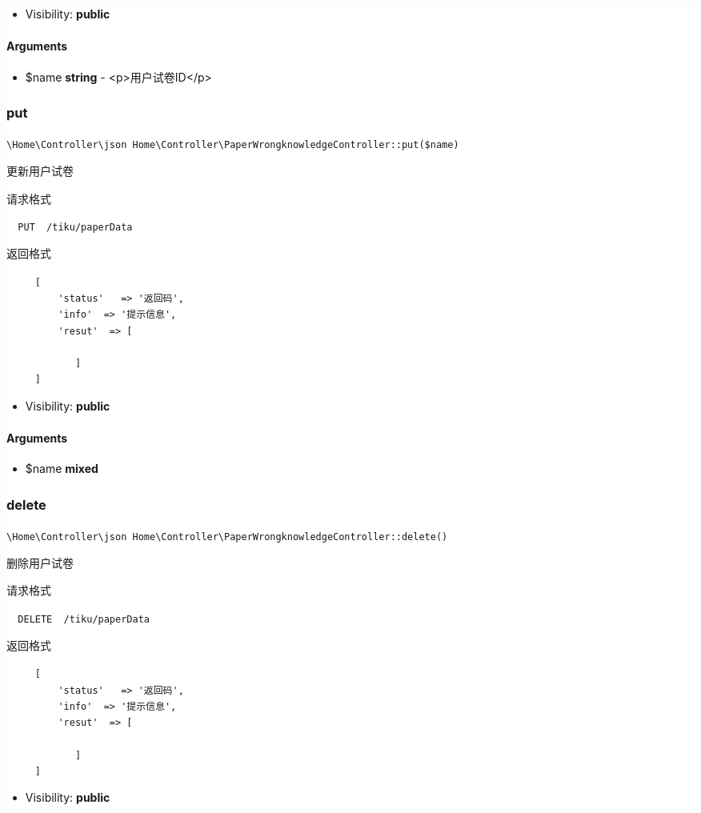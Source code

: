 * Visibility: **public**


#### Arguments
* $name **string** - &lt;p&gt;用户试卷ID&lt;/p&gt;



### put

    \Home\Controller\json Home\Controller\PaperWrongknowledgeController::put($name)

更新用户试卷

请求格式
```
  PUT  /tiku/paperData
```
返回格式
```
     [
         'status'   => '返回码',
         'info'  => '提示信息',
         'resut'  => [

            ]
     ]
```

* Visibility: **public**


#### Arguments
* $name **mixed**



### delete

    \Home\Controller\json Home\Controller\PaperWrongknowledgeController::delete()

删除用户试卷

请求格式
```
  DELETE  /tiku/paperData
```
返回格式
```
     [
         'status'   => '返回码',
         'info'  => '提示信息',
         'resut'  => [

            ]
     ]
```

* Visibility: **public**
